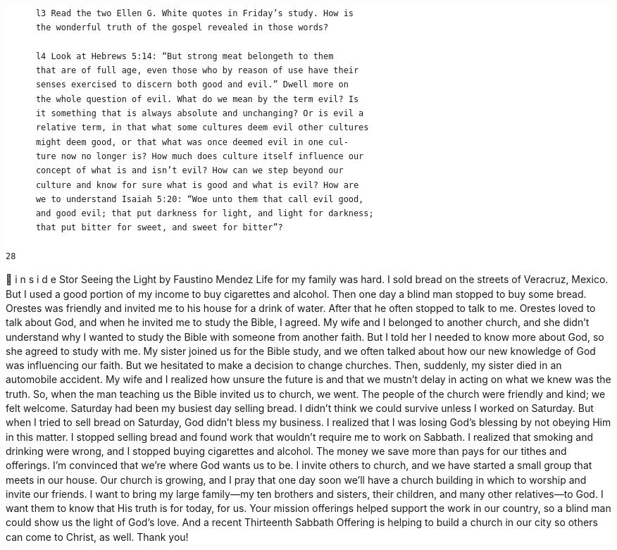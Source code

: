           l3 Read the two Ellen G. White quotes in Friday’s study. How is
          the wonderful truth of the gospel revealed in those words?

          l4 Look at Hebrews 5:14: “But strong meat belongeth to them
          that are of full age, even those who by reason of use have their
          senses exercised to discern both good and evil.” Dwell more on
          the whole question of evil. What do we mean by the term evil? Is
          it something that is always absolute and unchanging? Or is evil a
          relative term, in that what some cultures deem evil other cultures
          might deem good, or that what was once deemed evil in one cul-
          ture now no longer is? How much does culture itself influence our
          concept of what is and isn’t evil? How can we step beyond our
          culture and know for sure what is good and what is evil? How are
          we to understand Isaiah 5:20: “Woe unto them that call evil good,
          and good evil; that put darkness for light, and light for darkness;
          that put bitter for sweet, and sweet for bitter”?

    28
                             i n s i d e
                                                    Stor
Seeing the Light
by Faustino Mendez
   Life for my family was hard. I sold bread on the streets of Veracruz,
Mexico. But I used a good portion of my income to buy cigarettes and
alcohol. Then one day a blind man stopped to buy some bread. Orestes
was friendly and invited me to his house for a drink of water. After that
he often stopped to talk to me.
   Orestes loved to talk about God, and when he invited me to study the
Bible, I agreed. My wife and I belonged to another church, and she didn’t
understand why I wanted to study the Bible with someone from another
faith. But I told her I needed to know more about God, so she agreed to
study with me.
   My sister joined us for the Bible study, and we often talked about how
our new knowledge of God was influencing our faith. But we hesitated to
make a decision to change churches. Then, suddenly, my sister died in an
automobile accident.
   My wife and I realized how unsure the future is and that we mustn’t
delay in acting on what we knew was the truth. So, when the man teaching
us the Bible invited us to church, we went. The people of the church were
friendly and kind; we felt welcome.
   Saturday had been my busiest day selling bread. I didn’t think we could
survive unless I worked on Saturday. But when I tried to sell bread on
Saturday, God didn’t bless my business. I realized that I was losing God’s
blessing by not obeying Him in this matter. I stopped selling bread and
found work that wouldn’t require me to work on Sabbath.
   I realized that smoking and drinking were wrong, and I stopped buying
cigarettes and alcohol. The money we save more than pays for our tithes
and offerings.
   I’m convinced that we’re where God wants us to be. I invite others to
church, and we have started a small group that meets in our house.
   Our church is growing, and I pray that one day soon we’ll have a church
building in which to worship and invite our friends. I want to bring my
large family—my ten brothers and sisters, their children, and many other
relatives—to God. I want them to know that His truth is for today, for
us.
   Your mission offerings helped support the work in our country, so a
blind man could show us the light of God’s love. And a recent Thirteenth
Sabbath Offering is helping to build a church in our city so others can
come to Christ, as well. Thank you!
